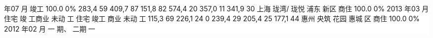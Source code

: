 年07
月
竣工
100.0
0%
283,4
59
409,7
87
151,8
82
574,4
20
357,0
11
341,9
30
上海
珑湾/
珑悦
浦东
新区
商住
100.0
0%
2013
年03
月
住宅
竣
工商业
未动
工
住宅
竣工
商业
未动
工
115,3
69
226,1
24
0
239,4
29
205,4
25
177,1
44
惠州
央筑
花园
惠城
区
商住
100.0
0%
2012
年02
月
一
期、
二期
一